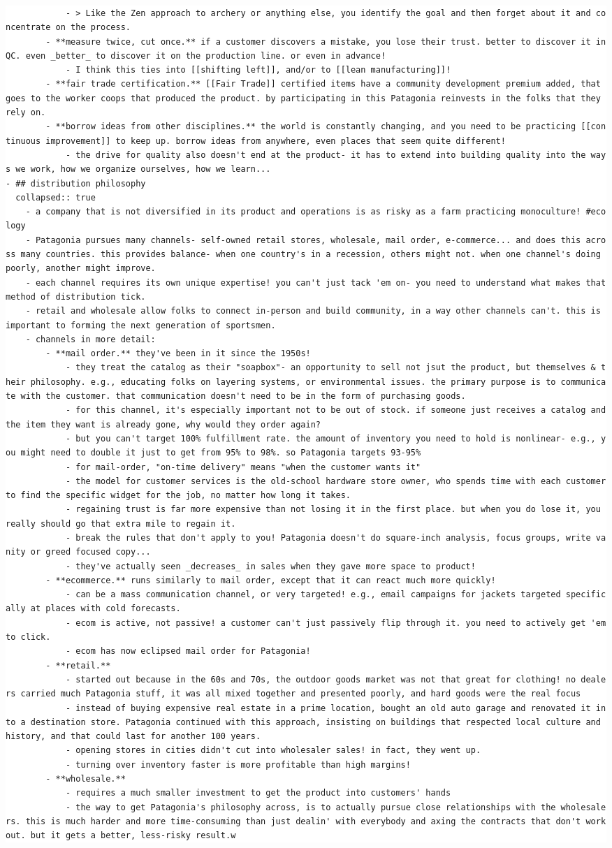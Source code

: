 				- > Like the Zen approach to archery or anything else, you identify the goal and then forget about it and concentrate on the process.
			- **measure twice, cut once.** if a customer discovers a mistake, you lose their trust. better to discover it in QC. even _better_ to discover it on the production line. or even in advance!
				- I think this ties into [[shifting left]], and/or to [[lean manufacturing]]!
			- **fair trade certification.** [[Fair Trade]] certified items have a community development premium added, that goes to the worker coops that produced the product. by participating in this Patagonia reinvests in the folks that they rely on.
			- **borrow ideas from other disciplines.** the world is constantly changing, and you need to be practicing [[continuous improvement]] to keep up. borrow ideas from anywhere, even places that seem quite different!
				- the drive for quality also doesn't end at the product- it has to extend into building quality into the ways we work, how we organize ourselves, how we learn...
	- ## distribution philosophy
	  collapsed:: true
		- a company that is not diversified in its product and operations is as risky as a farm practicing monoculture! #ecology
		- Patagonia pursues many channels- self-owned retail stores, wholesale, mail order, e-commerce... and does this across many countries. this provides balance- when one country's in a recession, others might not. when one channel's doing poorly, another might improve.
		- each channel requires its own unique expertise! you can't just tack 'em on- you need to understand what makes that method of distribution tick.
		- retail and wholesale allow folks to connect in-person and build community, in a way other channels can't. this is important to forming the next generation of sportsmen.
		- channels in more detail:
			- **mail order.** they've been in it since the 1950s!
				- they treat the catalog as their "soapbox"- an opportunity to sell not jsut the product, but themselves & their philosophy. e.g., educating folks on layering systems, or environmental issues. the primary purpose is to communicate with the customer. that communication doesn't need to be in the form of purchasing goods.
				- for this channel, it's especially important not to be out of stock. if someone just receives a catalog and the item they want is already gone, why would they order again?
				- but you can't target 100% fulfillment rate. the amount of inventory you need to hold is nonlinear- e.g., you might need to double it just to get from 95% to 98%. so Patagonia targets 93-95%
				- for mail-order, "on-time delivery" means "when the customer wants it"
				- the model for customer services is the old-school hardware store owner, who spends time with each customer to find the specific widget for the job, no matter how long it takes.
				- regaining trust is far more expensive than not losing it in the first place. but when you do lose it, you really should go that extra mile to regain it.
				- break the rules that don't apply to you! Patagonia doesn't do square-inch analysis, focus groups, write vanity or greed focused copy...
				- they've actually seen _decreases_ in sales when they gave more space to product!
			- **ecommerce.** runs similarly to mail order, except that it can react much more quickly!
				- can be a mass communication channel, or very targeted! e.g., email campaigns for jackets targeted specifically at places with cold forecasts.
				- ecom is active, not passive! a customer can't just passively flip through it. you need to actively get 'em to click.
				- ecom has now eclipsed mail order for Patagonia!
			- **retail.**
				- started out because in the 60s and 70s, the outdoor goods market was not that great for clothing! no dealers carried much Patagonia stuff, it was all mixed together and presented poorly, and hard goods were the real focus
				- instead of buying expensive real estate in a prime location, bought an old auto garage and renovated it into a destination store. Patagonia continued with this approach, insisting on buildings that respected local culture and history, and that could last for another 100 years.
				- opening stores in cities didn't cut into wholesaler sales! in fact, they went up.
				- turning over inventory faster is more profitable than high margins!
			- **wholesale.**
				- requires a much smaller investment to get the product into customers' hands
				- the way to get Patagonia's philosophy across, is to actually pursue close relationships with the wholesalers. this is much harder and more time-consuming than just dealin' with everybody and axing the contracts that don't work out. but it gets a better, less-risky result.w